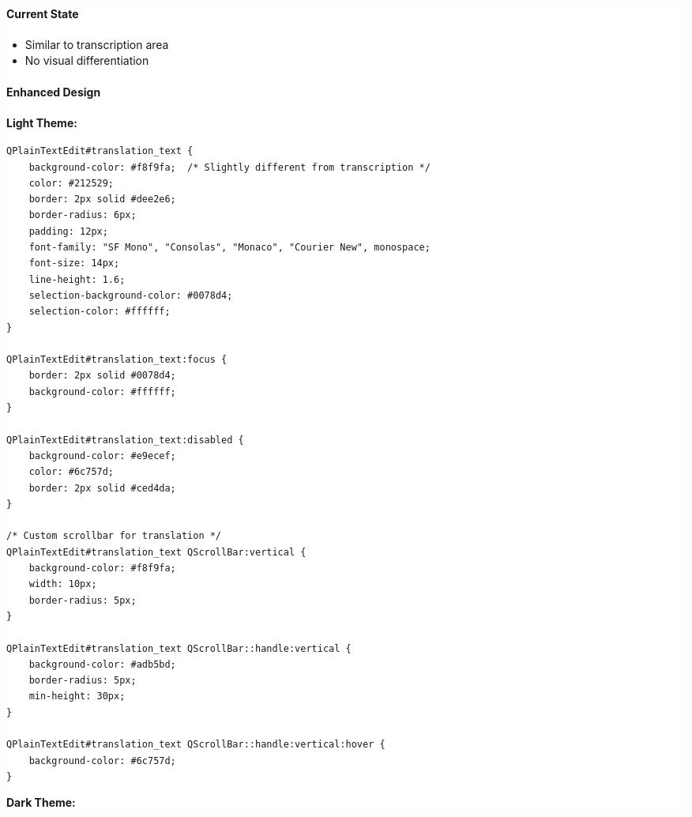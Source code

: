 #### Current State

- Similar to transcription area
- No visual differentiation

#### Enhanced Design

**Light Theme:**

```qss
QPlainTextEdit#translation_text {
    background-color: #f8f9fa;  /* Slightly different from transcription */
    color: #212529;
    border: 2px solid #dee2e6;
    border-radius: 6px;
    padding: 12px;
    font-family: "SF Mono", "Consolas", "Monaco", "Courier New", monospace;
    font-size: 14px;
    line-height: 1.6;
    selection-background-color: #0078d4;
    selection-color: #ffffff;
}

QPlainTextEdit#translation_text:focus {
    border: 2px solid #0078d4;
    background-color: #ffffff;
}

QPlainTextEdit#translation_text:disabled {
    background-color: #e9ecef;
    color: #6c757d;
    border: 2px solid #ced4da;
}

/* Custom scrollbar for translation */
QPlainTextEdit#translation_text QScrollBar:vertical {
    background-color: #f8f9fa;
    width: 10px;
    border-radius: 5px;
}

QPlainTextEdit#translation_text QScrollBar::handle:vertical {
    background-color: #adb5bd;
    border-radius: 5px;
    min-height: 30px;
}

QPlainTextEdit#translation_text QScrollBar::handle:vertical:hover {
    background-color: #6c757d;
}
```

**Dark Theme:**

